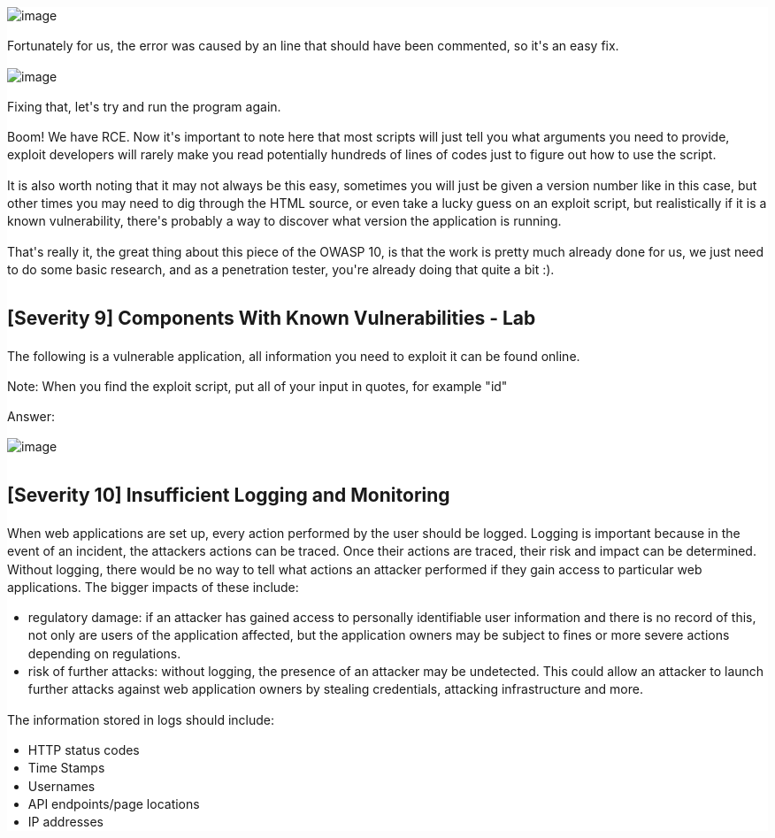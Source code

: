 ![image](https://github.com/lucthienphong1120/TryHackMe-CTF/assets/90561566/df250b42-29d2-4389-aeb9-45f32db3d4c8)

Fortunately for us, the error was caused by an line that should have been commented, so it's an easy fix.

![image](https://github.com/lucthienphong1120/TryHackMe-CTF/assets/90561566/2f1d85b3-b8cf-4629-b881-f79c55dba18a)

Fixing that, let's try and run the program again.

Boom! We have RCE. Now it's important to note here that most scripts will just tell you what arguments you need to provide, exploit developers will rarely make you read potentially hundreds of lines of codes just to figure out how to use the script.

It is also worth noting that it may not always be this easy, sometimes you will just be given a version number like in this case, but other times you may need to dig through the HTML source, or even take a lucky guess on an exploit script, but realistically if it is a known vulnerability, there's probably a way to discover what version the application is running.

That's really it, the great thing about this piece of the OWASP 10, is that the work is pretty much already done for us, we just need to do some basic research, and as a penetration tester, you're already doing that quite a bit :).

## [Severity 9] Components With Known Vulnerabilities - Lab

The following is a vulnerable application, all information you need to exploit it can be found online. 

Note: When you find the exploit script, put all of your input in quotes, for example "id"

Answer:

![image](https://github.com/lucthienphong1120/TryHackMe-CTF/assets/90561566/3ae75593-8298-4765-ae5e-1f39f2e281f3)

## [Severity 10] Insufficient Logging and Monitoring

When web applications are set up, every action performed by the user should be logged. Logging is important because in the event of an incident, the attackers actions can be traced. Once their actions are traced, their risk and impact can be determined. Without logging, there would be no way to tell what actions an attacker performed if they gain access to particular web applications. The bigger impacts of these include:
+ regulatory damage: if an attacker has gained access to personally identifiable user information and there is no record of this, not only are users of the application affected, but the application owners may be subject to fines or more severe actions depending on regulations.
+ risk of further attacks: without logging, the presence of an attacker may be undetected. This could allow an attacker to launch further attacks against web application owners by stealing credentials, attacking infrastructure and more.

The information stored in logs should include:
+ HTTP status codes
+ Time Stamps
+ Usernames
+ API endpoints/page locations
+ IP addresses

